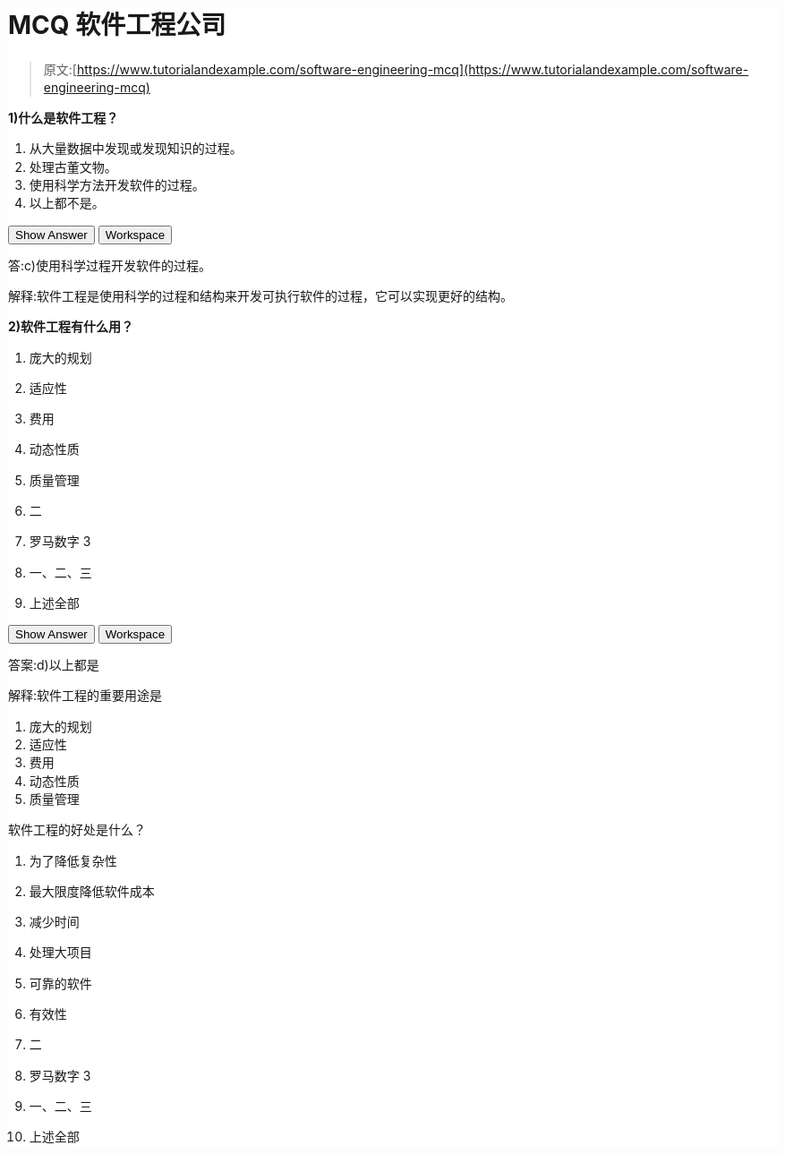 # MCQ 软件工程公司

> 原文:[https://www.tutorialandexample.com/software-engineering-mcq](https://www.tutorialandexample.com/software-engineering-mcq)

**1)什么是软件工程？**

1.  从大量数据中发现或发现知识的过程。
2.  处理古董文物。
3.  使用科学方法开发软件的过程。
4.  以上都不是。

<button class="showanswer" onclick="showhide(1)">Show Answer</button> <button class="workspace" onclick="showworkspace(1)">Workspace</button>

答:c)使用科学过程开发软件的过程。

解释:软件工程是使用科学的过程和结构来开发可执行软件的过程，它可以实现更好的结构。

**2)软件工程有什么用？**

1.  庞大的规划
2.  适应性
3.  费用
4.  动态性质
5.  质量管理

1.  二
2.  罗马数字 3
3.  一、二、三
4.  上述全部

<button class="showanswer" onclick="showhide(2)">Show Answer</button> <button class="workspace" onclick="showworkspace(2)">Workspace</button>

答案:d)以上都是

解释:软件工程的重要用途是

1.  庞大的规划
2.  适应性
3.  费用
4.  动态性质
5.  质量管理

软件工程的好处是什么？

1.  为了降低复杂性
2.  最大限度降低软件成本
3.  减少时间
4.  处理大项目
5.  可靠的软件
6.  有效性

1.  二
2.  罗马数字 3
3.  一、二、三
4.  上述全部

